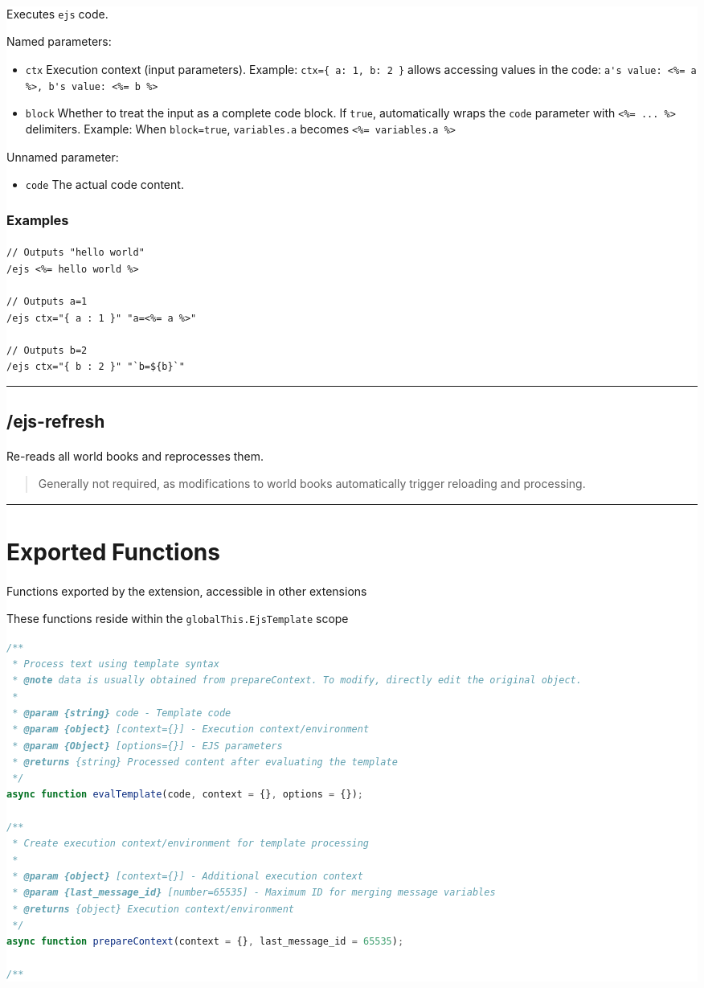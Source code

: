 Executes `ejs` code.

Named parameters:

- `ctx` Execution context (input parameters). Example: `ctx={ a: 1, b: 2 }` allows accessing values in the code: `a's value: <%= a %>, b's value: <%= b %>`

- `block` Whether to treat the input as a complete code block. If `true`, automatically wraps the `code` parameter with ` <%= ... %> ` delimiters. Example: When `block=true`, `variables.a` becomes `<%= variables.a %>`

Unnamed parameter:

- `code` The actual code content.

### Examples

```
// Outputs "hello world"
/ejs <%= hello world %>

// Outputs a=1
/ejs ctx="{ a : 1 }" "a=<%= a %>"

// Outputs b=2
/ejs ctx="{ b : 2 }" "`b=${b}`"
```

---

## /ejs-refresh

Re-reads all world books and reprocesses them.

> Generally not required, as modifications to world books automatically trigger reloading and processing.

---

# Exported Functions

Functions exported by the extension, accessible in other extensions

These functions reside within the `globalThis.EjsTemplate` scope

```javascript
/**
 * Process text using template syntax
 * @note data is usually obtained from prepareContext. To modify, directly edit the original object.
 *
 * @param {string} code - Template code
 * @param {object} [context={}] - Execution context/environment
 * @param {Object} [options={}] - EJS parameters
 * @returns {string} Processed content after evaluating the template
 */
async function evalTemplate(code, context = {}, options = {});

/**
 * Create execution context/environment for template processing
 *
 * @param {object} [context={}] - Additional execution context
 * @param {last_message_id} [number=65535] - Maximum ID for merging message variables
 * @returns {object} Execution context/environment
 */
async function prepareContext(context = {}, last_message_id = 65535);

/**
```